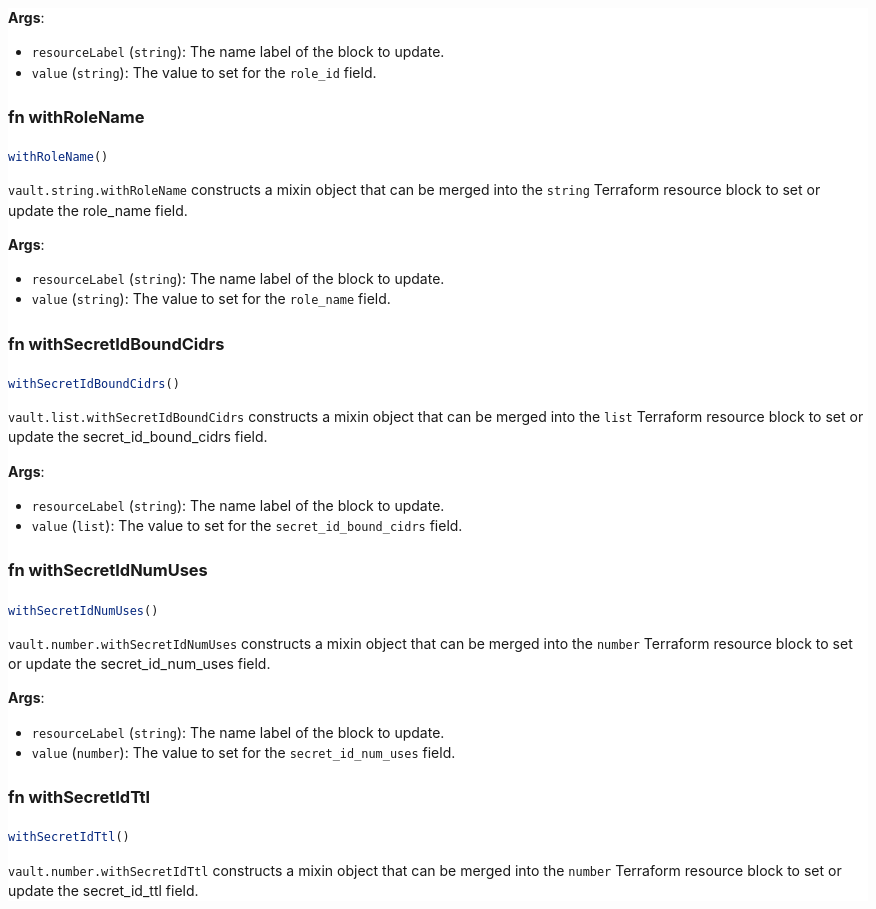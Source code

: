 

**Args**:
  - `resourceLabel` (`string`): The name label of the block to update.
  - `value` (`string`): The value to set for the `role_id` field.


### fn withRoleName

```ts
withRoleName()
```

`vault.string.withRoleName` constructs a mixin object that can be merged into the `string`
Terraform resource block to set or update the role_name field.



**Args**:
  - `resourceLabel` (`string`): The name label of the block to update.
  - `value` (`string`): The value to set for the `role_name` field.


### fn withSecretIdBoundCidrs

```ts
withSecretIdBoundCidrs()
```

`vault.list.withSecretIdBoundCidrs` constructs a mixin object that can be merged into the `list`
Terraform resource block to set or update the secret_id_bound_cidrs field.



**Args**:
  - `resourceLabel` (`string`): The name label of the block to update.
  - `value` (`list`): The value to set for the `secret_id_bound_cidrs` field.


### fn withSecretIdNumUses

```ts
withSecretIdNumUses()
```

`vault.number.withSecretIdNumUses` constructs a mixin object that can be merged into the `number`
Terraform resource block to set or update the secret_id_num_uses field.



**Args**:
  - `resourceLabel` (`string`): The name label of the block to update.
  - `value` (`number`): The value to set for the `secret_id_num_uses` field.


### fn withSecretIdTtl

```ts
withSecretIdTtl()
```

`vault.number.withSecretIdTtl` constructs a mixin object that can be merged into the `number`
Terraform resource block to set or update the secret_id_ttl field.
